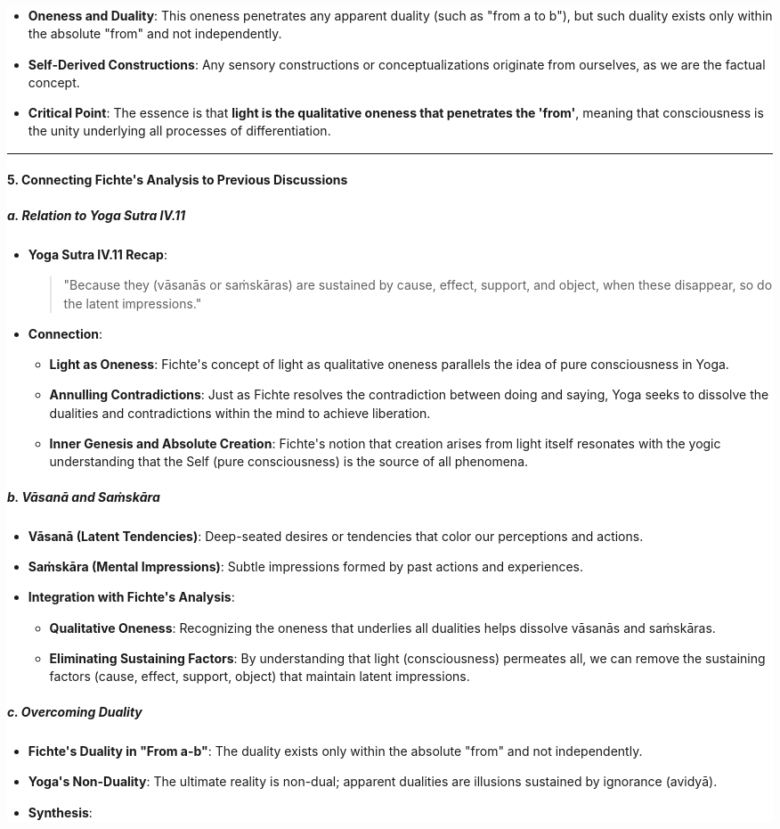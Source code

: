 - **Oneness and Duality**: This oneness penetrates any apparent duality (such as "from a to b"), but such duality exists only within the absolute "from" and not independently.

- **Self-Derived Constructions**: Any sensory constructions or conceptualizations originate from ourselves, as we are the factual concept.

- **Critical Point**: The essence is that **light is the qualitative oneness that penetrates the 'from'**, meaning that consciousness is the unity underlying all processes of differentiation.

---

#### **5. Connecting Fichte's Analysis to Previous Discussions**

##### **a. Relation to Yoga Sutra IV.11**

- **Yoga Sutra IV.11 Recap**:

  > "Because they (vāsanās or saṁskāras) are sustained by cause, effect, support, and object, when these disappear, so do the latent impressions."

- **Connection**:

  - **Light as Oneness**: Fichte's concept of light as qualitative oneness parallels the idea of pure consciousness in Yoga.

  - **Annulling Contradictions**: Just as Fichte resolves the contradiction between doing and saying, Yoga seeks to dissolve the dualities and contradictions within the mind to achieve liberation.

  - **Inner Genesis and Absolute Creation**: Fichte's notion that creation arises from light itself resonates with the yogic understanding that the Self (pure consciousness) is the source of all phenomena.

##### **b. Vāsanā and Saṁskāra**

- **Vāsanā (Latent Tendencies)**: Deep-seated desires or tendencies that color our perceptions and actions.

- **Saṁskāra (Mental Impressions)**: Subtle impressions formed by past actions and experiences.

- **Integration with Fichte's Analysis**:

  - **Qualitative Oneness**: Recognizing the oneness that underlies all dualities helps dissolve vāsanās and saṁskāras.

  - **Eliminating Sustaining Factors**: By understanding that light (consciousness) permeates all, we can remove the sustaining factors (cause, effect, support, object) that maintain latent impressions.

##### **c. Overcoming Duality**

- **Fichte's Duality in "From a-b"**: The duality exists only within the absolute "from" and not independently.

- **Yoga's Non-Duality**: The ultimate reality is non-dual; apparent dualities are illusions sustained by ignorance (avidyā).

- **Synthesis**:

